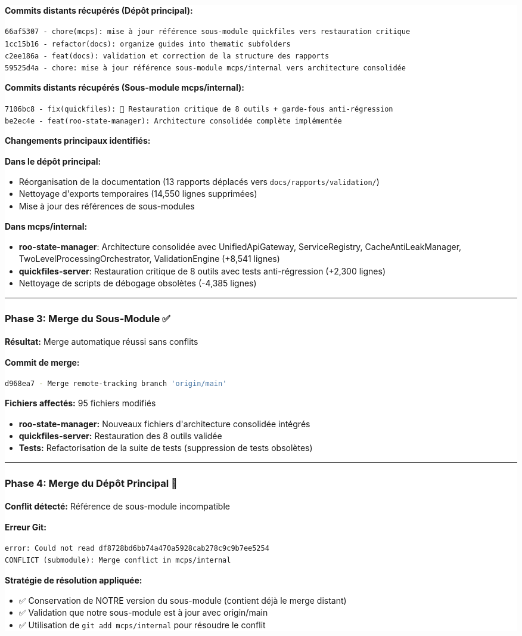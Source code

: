 **Commits distants récupérés (Dépôt principal):**
```
66af5307 - chore(mcps): mise à jour référence sous-module quickfiles vers restauration critique
1cc15b16 - refactor(docs): organize guides into thematic subfolders
c2ee186a - feat(docs): validation et correction de la structure des rapports
59525d4a - chore: mise à jour référence sous-module mcps/internal vers architecture consolidée
```

**Commits distants récupérés (Sous-module mcps/internal):**
```
7106bc8 - fix(quickfiles): 🚨 Restauration critique de 8 outils + garde-fous anti-régression
be2ec4e - feat(roo-state-manager): Architecture consolidée complète implémentée
```

**Changements principaux identifiés:**

**Dans le dépôt principal:**
- Réorganisation de la documentation (13 rapports déplacés vers `docs/rapports/validation/`)
- Nettoyage d'exports temporaires (14,550 lignes supprimées)
- Mise à jour des références de sous-modules

**Dans mcps/internal:**
- **roo-state-manager**: Architecture consolidée avec UnifiedApiGateway, ServiceRegistry, CacheAntiLeakManager, TwoLevelProcessingOrchestrator, ValidationEngine (+8,541 lignes)
- **quickfiles-server**: Restauration critique de 8 outils avec tests anti-régression (+2,300 lignes)
- Nettoyage de scripts de débogage obsolètes (-4,385 lignes)

---

### Phase 3: Merge du Sous-Module ✅

**Résultat:** Merge automatique réussi sans conflits

**Commit de merge:**
```bash
d968ea7 - Merge remote-tracking branch 'origin/main'
```

**Fichiers affectés:** 95 fichiers modifiés
- **roo-state-manager:** Nouveaux fichiers d'architecture consolidée intégrés
- **quickfiles-server:** Restauration des 8 outils validée
- **Tests:** Refactorisation de la suite de tests (suppression de tests obsolètes)

---

### Phase 4: Merge du Dépôt Principal 🔧

**Conflit détecté:** Référence de sous-module incompatible

**Erreur Git:**
```
error: Could not read df8728bd6bb74a470a5928cab278c9c9b7ee5254
CONFLICT (submodule): Merge conflict in mcps/internal
```

**Stratégie de résolution appliquée:**
- ✅ Conservation de NOTRE version du sous-module (contient déjà le merge distant)
- ✅ Validation que notre sous-module est à jour avec origin/main
- ✅ Utilisation de `git add mcps/internal` pour résoudre le conflit
